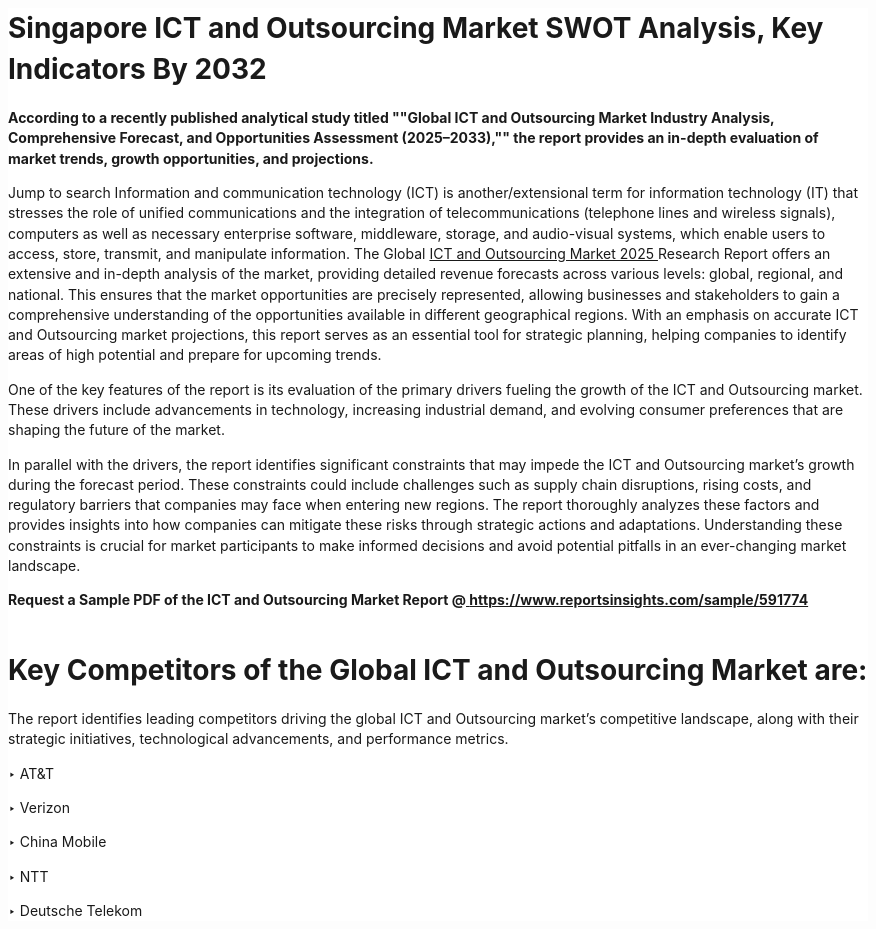 # Singapore ICT and Outsourcing Market SWOT Analysis, Key Indicators By 2032

<strong>According to a recently published analytical study titled ""Global ICT and Outsourcing Market Industry Analysis, Comprehensive Forecast, and Opportunities Assessment (2025–2033),"" the report provides an in-depth evaluation of market trends, growth opportunities, and projections.</strong>

Jump to search
Information and communication technology (ICT) is another/extensional term for information technology (IT) that stresses the role of unified communications and the integration of telecommunications (telephone lines and wireless signals), computers as well as necessary enterprise software, middleware, storage, and audio-visual systems, which enable users to access, store, transmit, and manipulate information. The Global <a href=https://www.reportsinsights.com/sample/591774>ICT and Outsourcing Market 2025 </a> Research Report offers an extensive and in-depth analysis of the market, providing detailed revenue forecasts across various levels: global, regional, and national. This ensures that the market opportunities are precisely represented, allowing businesses and stakeholders to gain a comprehensive understanding of the opportunities available in different geographical regions. With an emphasis on accurate ICT and Outsourcing market projections, this report serves as an essential tool for strategic planning, helping companies to identify areas of high potential and prepare for upcoming trends.

One of the key features of the report is its evaluation of the primary drivers fueling the growth of the ICT and Outsourcing market. These drivers include advancements in technology, increasing industrial demand, and evolving consumer preferences that are shaping the future of the market. 

In parallel with the drivers, the report identifies significant constraints that may impede the ICT and Outsourcing market’s growth during the forecast period. These constraints could include challenges such as supply chain disruptions, rising costs, and regulatory barriers that companies may face when entering new regions. The report thoroughly analyzes these factors and provides insights into how companies can mitigate these risks through strategic actions and adaptations. Understanding these constraints is crucial for market participants to make informed decisions and avoid potential pitfalls in an ever-changing market landscape.

<strong>Request a Sample PDF of the ICT and Outsourcing Market Report </strong><strong>@<a href=https://www.reportsinsights.com/sample/591774> https://www.reportsinsights.com/sample/591774</a></strong></font>

# <strong>Key Competitors of the Global ICT and Outsourcing Market are:</strong>

The report identifies leading competitors driving the global ICT and Outsourcing market’s competitive landscape, along with their strategic initiatives, technological advancements, and performance metrics.

‣ AT&T

‣ Verizon

‣ China Mobile

‣ NTT

‣ Deutsche Telekom
